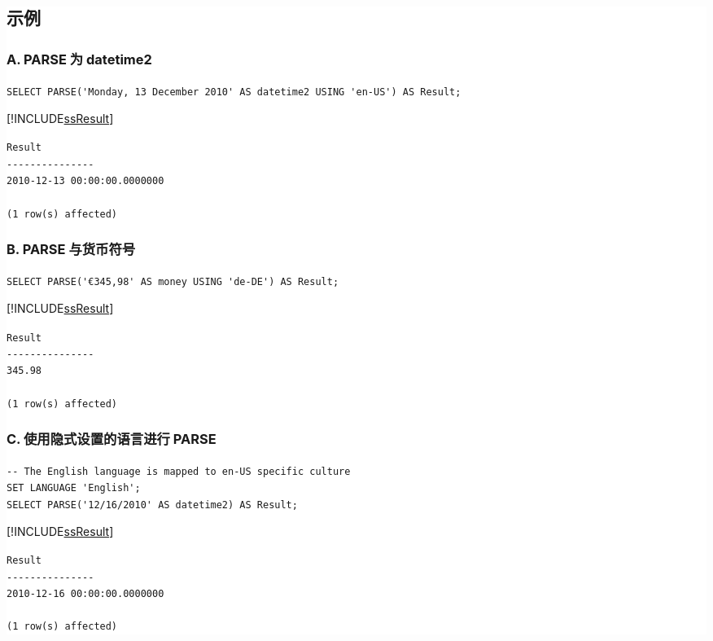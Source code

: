 ## <a name="examples"></a>示例  
  
### <a name="a-parse-into-datetime2"></a>A. PARSE 为 datetime2  
  
```  
SELECT PARSE('Monday, 13 December 2010' AS datetime2 USING 'en-US') AS Result;  
```  
  
 [!INCLUDE[ssResult](../../includes/ssresult-md.md)]  
  
```  
Result  
---------------  
2010-12-13 00:00:00.0000000  
  
(1 row(s) affected)  
```  
  
### <a name="b-parse-with-currency-symbol"></a>B. PARSE 与货币符号  
  
```  
SELECT PARSE('€345,98' AS money USING 'de-DE') AS Result;  
```  
  
 [!INCLUDE[ssResult](../../includes/ssresult-md.md)]  
  
```  
Result  
---------------  
345.98  
  
(1 row(s) affected)  
```  
  
### <a name="c-parse-with-implicit-setting-of-language"></a>C. 使用隐式设置的语言进行 PARSE  
  
```  
-- The English language is mapped to en-US specific culture  
SET LANGUAGE 'English';  
SELECT PARSE('12/16/2010' AS datetime2) AS Result;  
```  
  
 [!INCLUDE[ssResult](../../includes/ssresult-md.md)]  
  
```  
Result  
---------------  
2010-12-16 00:00:00.0000000  
  
(1 row(s) affected)  
```  
  
  
